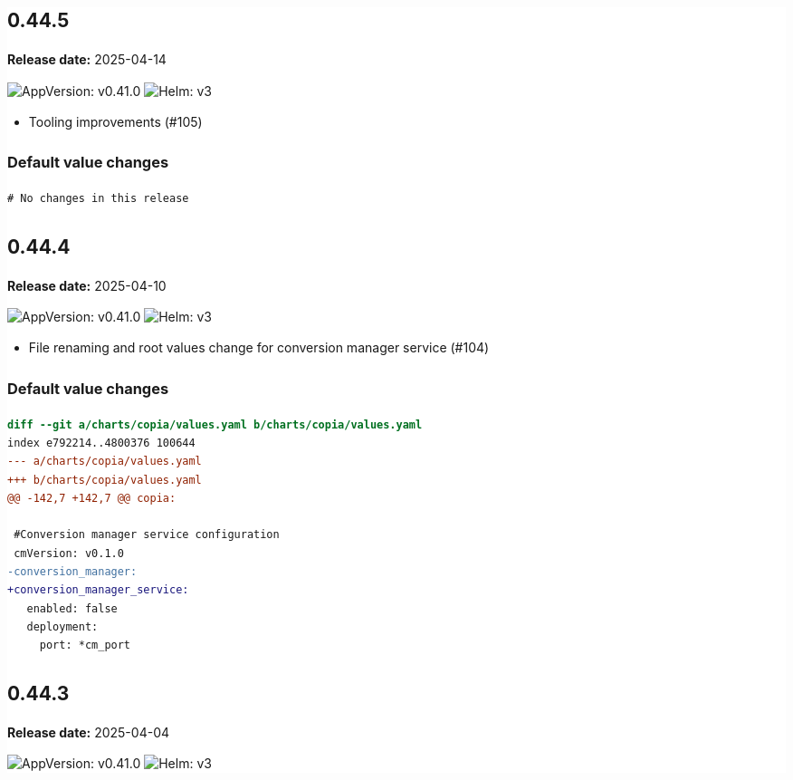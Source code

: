 ```diff
```

## 0.44.5 

**Release date:** 2025-04-14

![AppVersion: v0.41.0](https://img.shields.io/static/v1?label=AppVersion&message=v0.41.0&color=success&logo=)
![Helm: v3](https://img.shields.io/static/v1?label=Helm&message=v3&color=informational&logo=helm)


* Tooling improvements (#105) 

### Default value changes

```diff
# No changes in this release
```

## 0.44.4 

**Release date:** 2025-04-10

![AppVersion: v0.41.0](https://img.shields.io/static/v1?label=AppVersion&message=v0.41.0&color=success&logo=)
![Helm: v3](https://img.shields.io/static/v1?label=Helm&message=v3&color=informational&logo=helm)


* File renaming and root values change for conversion manager service (#104) 

### Default value changes

```diff
diff --git a/charts/copia/values.yaml b/charts/copia/values.yaml
index e792214..4800376 100644
--- a/charts/copia/values.yaml
+++ b/charts/copia/values.yaml
@@ -142,7 +142,7 @@ copia:
 
 #Conversion manager service configuration
 cmVersion: v0.1.0
-conversion_manager:
+conversion_manager_service:
   enabled: false
   deployment:
     port: *cm_port
```

## 0.44.3 

**Release date:** 2025-04-04

![AppVersion: v0.41.0](https://img.shields.io/static/v1?label=AppVersion&message=v0.41.0&color=success&logo=)
![Helm: v3](https://img.shields.io/static/v1?label=Helm&message=v3&color=informational&logo=helm)
